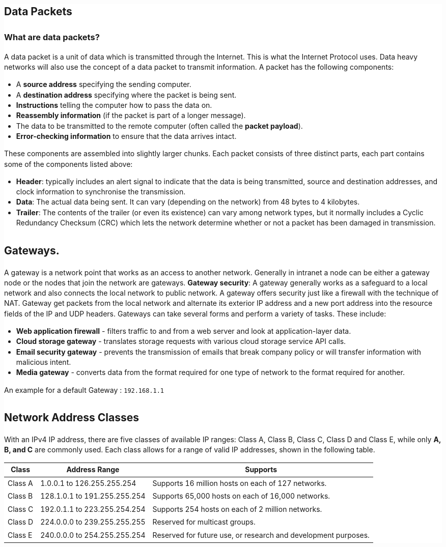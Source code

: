 ## Data Packets
### What are data packets?
A data packet is a unit of data which is transmitted through the Internet. This is what the Internet Protocol uses. Data heavy networks will also use the concept of a data packet to transmit information. A packet has the following components:
- A **source address** specifying the sending computer.
- A **destination address** specifying where the packet is being sent.
- **Instructions** telling the computer how to pass the data on.
- **Reassembly information** (if the packet is part of a longer message).
- The data to be transmitted to the remote computer (often called the **packet payload**).
- **Error-checking information** to ensure that the data arrives intact.

These components are assembled into slightly larger chunks. Each packet consists of three distinct parts, each part contains some of the components listed above:
- **Header**: typically includes an alert signal to indicate that the data is being transmitted, source and destination addresses, and clock information to synchronise the transmission.
- **Data**: The actual data being sent. It can vary (depending on the network) from 48 bytes to 4 kilobytes.
- **Trailer**: The contents of the trailer (or even its existence) can vary among network types, but it normally includes a Cyclic Redundancy Checksum (CRC) which lets the network determine whether or not a packet has been damaged in transmission.

## Gateways.
A gateway is a network point that works as an access to another network. Generally in intranet a node can be either a gateway node or the nodes that join the network are gateways.
**Gateway security**: A gateway generally works as a safeguard to a local network and also connects the local network to public network. A gateway offers security just like a firewall with the technique of NAT.
Gateway get packets from the local network and alternate its exterior IP address and a new port address into the resource fields of the IP and UDP headers.
Gateways can take several forms and perform a variety of tasks. These include:
- **Web application firewall** - filters traffic to and from a web server and look at application-layer data.
- **Cloud storage gateway** - translates storage requests with various cloud storage service API calls.
- **Email security gateway** - prevents the transmission of emails that break company policy or will transfer information with malicious intent.
- **Media gateway** - converts data from the format required for one type of network to the format required for another.

An example for a default Gateway : `192.168.1.1`

## Network Address Classes
With an IPv4 IP address, there are five classes of available IP ranges: Class A, Class B, Class C, Class D and Class E, while only **A, B, and C** are commonly used. Each class allows for a range of valid IP addresses, shown in the following table.

| Class | Address Range | Supports |
| ------ | ------ | ------- |
| Class A | 1.0.0.1 to 126.255.255.254 | Supports 16 million hosts on each of 127 networks.|
| Class B | 128.1.0.1 to 191.255.255.254 | Supports 65,000 hosts on each of 16,000 networks.|
| Class C | 192.0.1.1 to 223.255.254.254 | Supports 254 hosts on each of 2 million networks. |
| Class D | 224.0.0.0 to 239.255.255.255 | Reserved for multicast groups. |
| Class E | 240.0.0.0 to 254.255.255.254 | Reserved for future use, or research and development purposes.|
